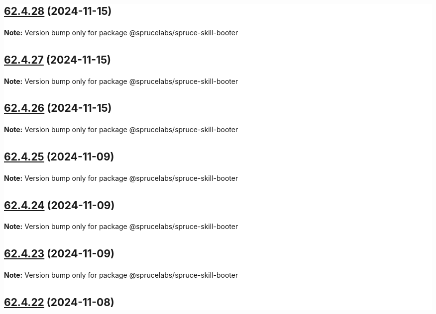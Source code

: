 ## [62.4.28](https://github.com/sprucelabsai-community/spruce-features-workspace/compare/v62.4.27...v62.4.28) (2024-11-15)

**Note:** Version bump only for package @sprucelabs/spruce-skill-booter





## [62.4.27](https://github.com/sprucelabsai-community/spruce-features-workspace/compare/v62.4.26...v62.4.27) (2024-11-15)

**Note:** Version bump only for package @sprucelabs/spruce-skill-booter





## [62.4.26](https://github.com/sprucelabsai-community/spruce-features-workspace/compare/v62.4.25...v62.4.26) (2024-11-15)

**Note:** Version bump only for package @sprucelabs/spruce-skill-booter





## [62.4.25](https://github.com/sprucelabsai-community/spruce-features-workspace/compare/v62.4.24...v62.4.25) (2024-11-09)

**Note:** Version bump only for package @sprucelabs/spruce-skill-booter





## [62.4.24](https://github.com/sprucelabsai-community/spruce-features-workspace/compare/v62.4.23...v62.4.24) (2024-11-09)

**Note:** Version bump only for package @sprucelabs/spruce-skill-booter





## [62.4.23](https://github.com/sprucelabsai-community/spruce-features-workspace/compare/v62.4.22...v62.4.23) (2024-11-09)

**Note:** Version bump only for package @sprucelabs/spruce-skill-booter





## [62.4.22](https://github.com/sprucelabsai-community/spruce-features-workspace/compare/v62.4.21...v62.4.22) (2024-11-08)
